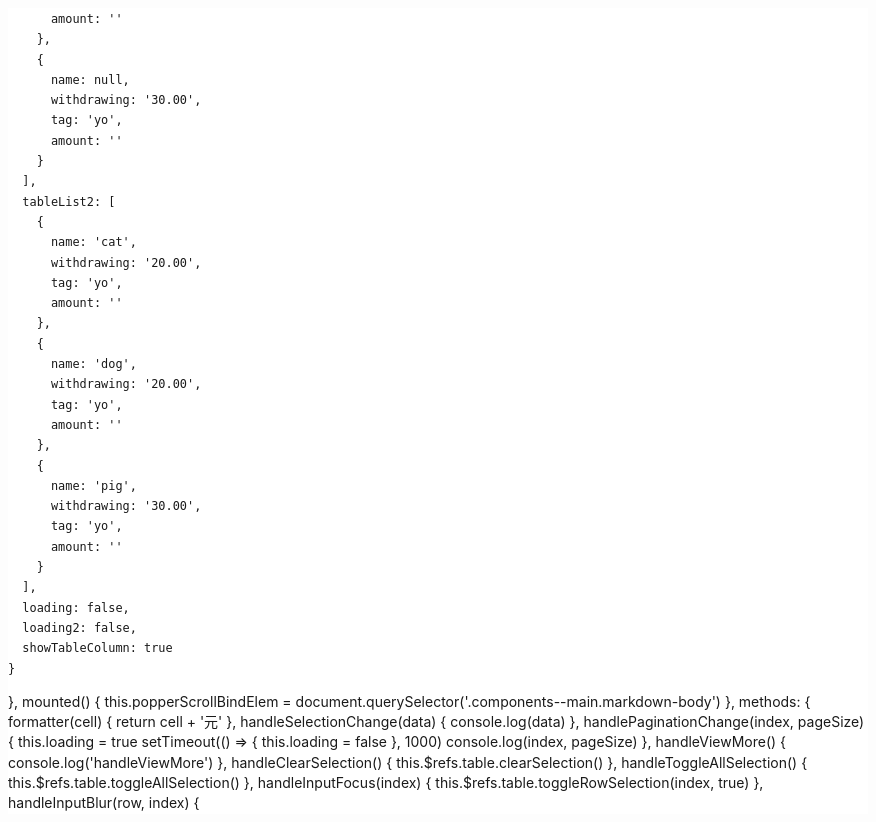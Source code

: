           amount: ''
        },
        {
          name: null,
          withdrawing: '30.00',
          tag: 'yo',
          amount: ''
        }
      ],
      tableList2: [
        {
          name: 'cat',
          withdrawing: '20.00',
          tag: 'yo',
          amount: ''
        },
        {
          name: 'dog',
          withdrawing: '20.00',
          tag: 'yo',
          amount: ''
        },
        {
          name: 'pig',
          withdrawing: '30.00',
          tag: 'yo',
          amount: ''
        }
      ],
      loading: false,
      loading2: false,
      showTableColumn: true
    }
  },
  mounted() {
    this.popperScrollBindElem = document.querySelector('.components--main.markdown-body')
  },
  methods: {
    formatter(cell) {
      return cell + '元'
    },
    handleSelectionChange(data) {
      console.log(data)
    },
    handlePaginationChange(index, pageSize) {
      this.loading = true
      setTimeout(() => {
        this.loading = false
      }, 1000)
      console.log(index, pageSize)
    },
    handleViewMore() {
      console.log('handleViewMore')
    },
    handleClearSelection() {
      this.$refs.table.clearSelection()
    },
    handleToggleAllSelection() {
       this.$refs.table.toggleAllSelection()
    },
    handleInputFocus(index) {
      this.$refs.table.toggleRowSelection(index, true)
    },
    handleInputBlur(row, index) {
